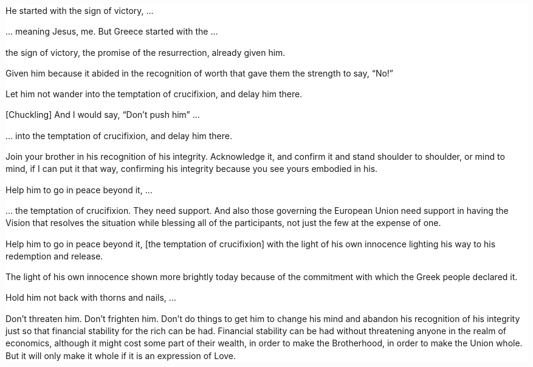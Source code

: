 <div markdown="1" class="well book">
He started with the sign of victory, &hellip;
</div> 

&hellip; meaning Jesus, me. But Greece started with the &hellip;

<div markdown="1" class="well book">
the sign of victory, the promise of the resurrection, already given him.
</div> 

Given him because it abided in the recognition of worth that gave them the
strength to say, “No!”

<div markdown="1" class="well book">
Let him not wander into the temptation of crucifixion, and delay him there.
</div> 

[Chuckling] And I would say, “Don’t push him” &hellip;

<div markdown="1" class="well book">
&hellip; into the temptation of crucifixion, and delay him there.
</div> 

Join your brother in his recognition of his integrity. Acknowledge it,
and confirm it and stand shoulder to shoulder, or mind to mind, if I can
put it that way, confirming his integrity because you see yours embodied
in his.

<div markdown="1" class="well book">
Help him to go in peace beyond it, &hellip;
</div> 

&hellip; the temptation of crucifixion. They need support. And also
those governing the European Union need support in having the Vision
that resolves the situation while blessing all of the participants, not
just the few at the expense of one.

<div markdown="1" class="well book">
Help him to go in peace beyond it, [the temptation of crucifixion] with the
light of his own innocence lighting his way to his redemption and release.
</div> 

The light of his own innocence shown more brightly today because of the
commitment with which the Greek people declared it.

<div markdown="1" class="well book">
Hold him not back with thorns and nails, &hellip;
</div> 

Don’t threaten him. Don’t frighten him. Don’t do things to get him to
change his mind and abandon his recognition of his integrity just so
that financial stability for the rich can be had. Financial stability
can be had without threatening anyone in the realm of economics,
although it might cost some part of their wealth, in order to make the
Brotherhood, in order to make the Union whole. But it will only make it
whole if it is an expression of Love.


[^1]: T20 The Promise of the Resurrection
[^2]: Luke 15:1-7